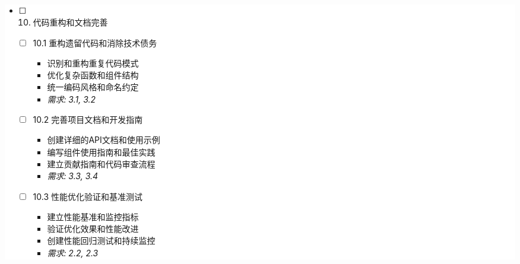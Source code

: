 - [ ] 10. 代码重构和文档完善
  - [ ] 10.1 重构遗留代码和消除技术债务
    - 识别和重构重复代码模式
    - 优化复杂函数和组件结构
    - 统一编码风格和命名约定
    - _需求: 3.1, 3.2_

  - [ ] 10.2 完善项目文档和开发指南
    - 创建详细的API文档和使用示例
    - 编写组件使用指南和最佳实践
    - 建立贡献指南和代码审查流程
    - _需求: 3.3, 3.4_

  - [ ] 10.3 性能优化验证和基准测试
    - 建立性能基准和监控指标
    - 验证优化效果和性能改进
    - 创建性能回归测试和持续监控
    - _需求: 2.2, 2.3_
